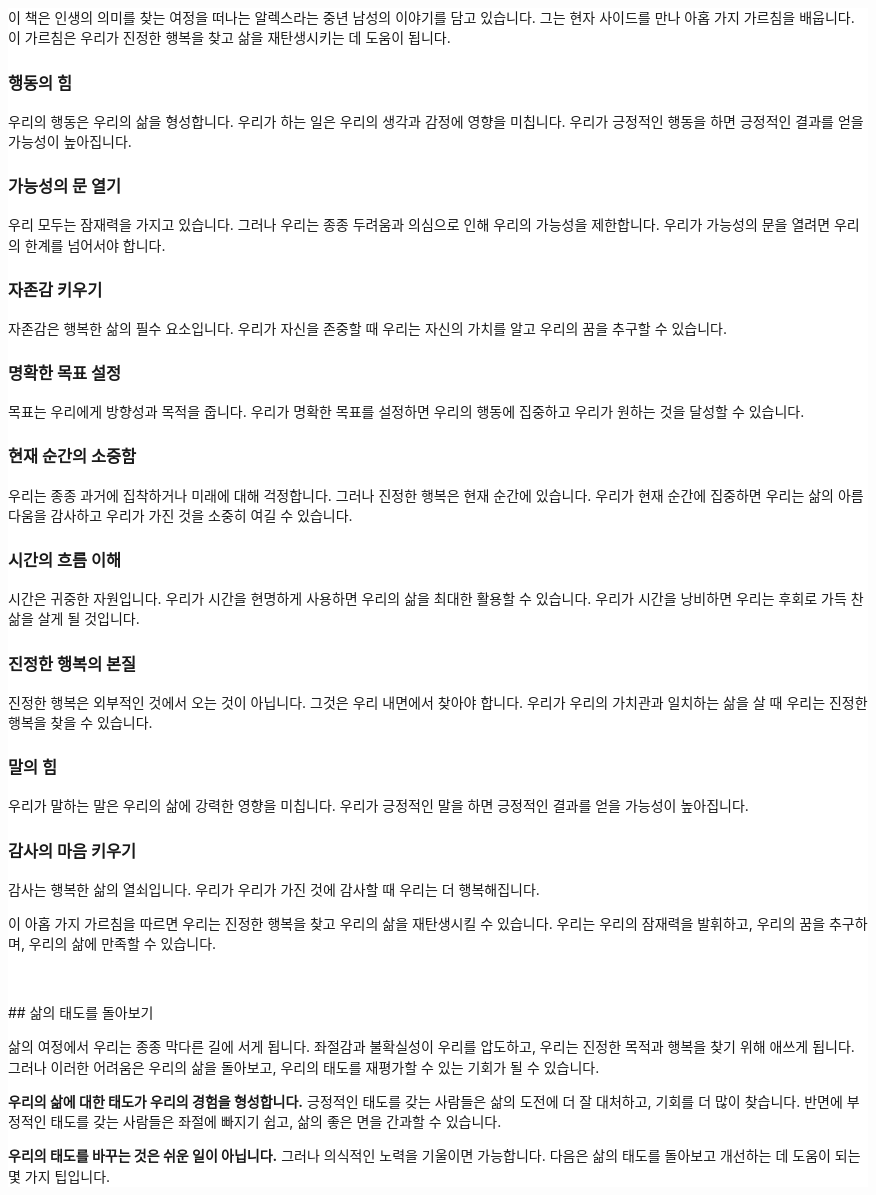 이 책은 인생의 의미를 찾는 여정을 떠나는 알렉스라는 중년 남성의 이야기를 담고 있습니다. 그는 현자 사이드를 만나 아홉 가지 가르침을 배웁니다. 이 가르침은 우리가 진정한 행복을 찾고 삶을 재탄생시키는 데 도움이 됩니다.

### 행동의 힘

우리의 행동은 우리의 삶을 형성합니다. 우리가 하는 일은 우리의 생각과 감정에 영향을 미칩니다. 우리가 긍정적인 행동을 하면 긍정적인 결과를 얻을 가능성이 높아집니다.

### 가능성의 문 열기

우리 모두는 잠재력을 가지고 있습니다. 그러나 우리는 종종 두려움과 의심으로 인해 우리의 가능성을 제한합니다. 우리가 가능성의 문을 열려면 우리의 한계를 넘어서야 합니다.

### 자존감 키우기

자존감은 행복한 삶의 필수 요소입니다. 우리가 자신을 존중할 때 우리는 자신의 가치를 알고 우리의 꿈을 추구할 수 있습니다.

### 명확한 목표 설정

목표는 우리에게 방향성과 목적을 줍니다. 우리가 명확한 목표를 설정하면 우리의 행동에 집중하고 우리가 원하는 것을 달성할 수 있습니다.

### 현재 순간의 소중함

우리는 종종 과거에 집착하거나 미래에 대해 걱정합니다. 그러나 진정한 행복은 현재 순간에 있습니다. 우리가 현재 순간에 집중하면 우리는 삶의 아름다움을 감사하고 우리가 가진 것을 소중히 여길 수 있습니다.

### 시간의 흐름 이해

시간은 귀중한 자원입니다. 우리가 시간을 현명하게 사용하면 우리의 삶을 최대한 활용할 수 있습니다. 우리가 시간을 낭비하면 우리는 후회로 가득 찬 삶을 살게 될 것입니다.

### 진정한 행복의 본질

진정한 행복은 외부적인 것에서 오는 것이 아닙니다. 그것은 우리 내면에서 찾아야 합니다. 우리가 우리의 가치관과 일치하는 삶을 살 때 우리는 진정한 행복을 찾을 수 있습니다.

### 말의 힘

우리가 말하는 말은 우리의 삶에 강력한 영향을 미칩니다. 우리가 긍정적인 말을 하면 긍정적인 결과를 얻을 가능성이 높아집니다.

### 감사의 마음 키우기

감사는 행복한 삶의 열쇠입니다. 우리가 우리가 가진 것에 감사할 때 우리는 더 행복해집니다.

이 아홉 가지 가르침을 따르면 우리는 진정한 행복을 찾고 우리의 삶을 재탄생시킬 수 있습니다. 우리는 우리의 잠재력을 발휘하고, 우리의 꿈을 추구하며, 우리의 삶에 만족할 수 있습니다.

<p>&nbsp;</p>
## 삶의 태도를 돌아보기

삶의 여정에서 우리는 종종 막다른 길에 서게 됩니다. 좌절감과 불확실성이 우리를 압도하고, 우리는 진정한 목적과 행복을 찾기 위해 애쓰게 됩니다. 그러나 이러한 어려움은 우리의 삶을 돌아보고, 우리의 태도를 재평가할 수 있는 기회가 될 수 있습니다.

**우리의 삶에 대한 태도가 우리의 경험을 형성합니다.** 긍정적인 태도를 갖는 사람들은 삶의 도전에 더 잘 대처하고, 기회를 더 많이 찾습니다. 반면에 부정적인 태도를 갖는 사람들은 좌절에 빠지기 쉽고, 삶의 좋은 면을 간과할 수 있습니다.

**우리의 태도를 바꾸는 것은 쉬운 일이 아닙니다.** 그러나 의식적인 노력을 기울이면 가능합니다. 다음은 삶의 태도를 돌아보고 개선하는 데 도움이 되는 몇 가지 팁입니다.
